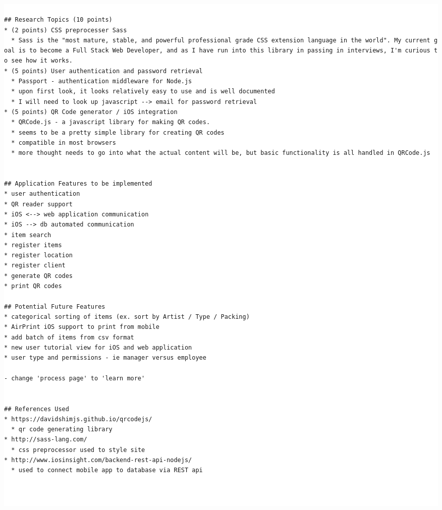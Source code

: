 ```

## Research Topics (10 points)
* (2 points) CSS preprocesser Sass
  * Sass is the "most mature, stable, and powerful professional grade CSS extension language in the world". My current goal is to become a Full Stack Web Developer, and as I have run into this library in passing in interviews, I'm curious to see how it works.
* (5 points) User authentication and password retrieval
  * Passport - authentication middleware for Node.js
  * upon first look, it looks relatively easy to use and is well documented
  * I will need to look up javascript --> email for password retrieval
* (5 points) QR Code generator / iOS integration
  * QRCode.js - a javascript library for making QR codes.
  * seems to be a pretty simple library for creating QR codes
  * compatible in most browsers
  * more thought needs to go into what the actual content will be, but basic functionality is all handled in QRCode.js


## Application Features to be implemented
* user authentication
* QR reader support
* iOS <--> web application communication
* iOS --> db automated communication
* item search
* register items
* register location
* register client
* generate QR codes
* print QR codes

## Potential Future Features
* categorical sorting of items (ex. sort by Artist / Type / Packing)
* AirPrint iOS support to print from mobile
* add batch of items from csv format
* new user tutorial view for iOS and web application
* user type and permissions - ie manager versus employee

- change 'process page' to 'learn more'


## References Used
* https://davidshimjs.github.io/qrcodejs/
  * qr code generating library
* http://sass-lang.com/
  * css preprocessor used to style site
* http://www.iosinsight.com/backend-rest-api-nodejs/
  * used to connect mobile app to database via REST api



